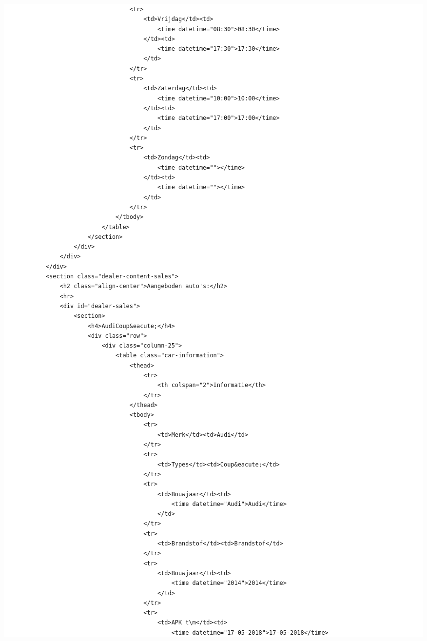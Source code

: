                                         <tr>
                                            <td>Vrijdag</td><td>
                                                <time datetime="08:30">08:30</time>
                                            </td><td>
                                                <time datetime="17:30">17:30</time>
                                            </td>
                                        </tr>
                                        <tr>
                                            <td>Zaterdag</td><td>
                                                <time datetime="10:00">10:00</time>
                                            </td><td>
                                                <time datetime="17:00">17:00</time>
                                            </td>
                                        </tr>
                                        <tr>
                                            <td>Zondag</td><td>
                                                <time datetime=""></time>
                                            </td><td>
                                                <time datetime=""></time>
                                            </td>
                                        </tr>
                                    </tbody>
                                </table>
                            </section>
                        </div>
                    </div>
                </div>
                <section class="dealer-content-sales">
                    <h2 class="align-center">Aangeboden auto's:</h2>
                    <hr>
                    <div id="dealer-sales">
                        <section>
                            <h4>AudiCoup&eacute;</h4>
                            <div class="row">
                                <div class="column-25">
                                    <table class="car-information">
                                        <thead>
                                            <tr>
                                                <th colspan="2">Informatie</th>
                                            </tr>
                                        </thead>
                                        <tbody>
                                            <tr>
                                                <td>Merk</td><td>Audi</td>
                                            </tr>
                                            <tr>
                                                <td>Types</td><td>Coup&eacute;</td>
                                            </tr>
                                            <tr>
                                                <td>Bouwjaar</td><td>
                                                    <time datetime="Audi">Audi</time>
                                                </td>
                                            </tr>
                                            <tr>
                                                <td>Brandstof</td><td>Brandstof</td>
                                            </tr>
                                            <tr>
                                                <td>Bouwjaar</td><td>
                                                    <time datetime="2014">2014</time>
                                                </td>
                                            </tr>
                                            <tr>
                                                <td>APK t\m</td><td>
                                                    <time datetime="17-05-2018">17-05-2018</time>